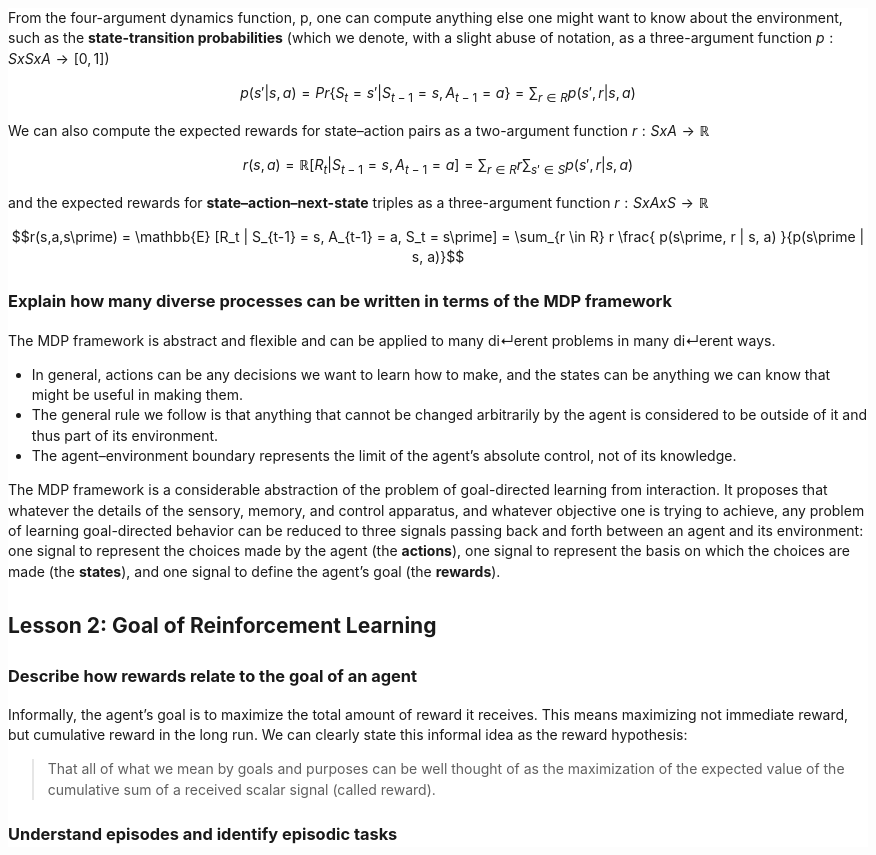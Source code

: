 From the four-argument dynamics function, p, one can compute anything else one might want to know about the environment, such as the **state-transition probabilities** (which we denote, with a slight abuse of notation, as a three-argument function
$p: S x S x A \rightarrow [0, 1]$)

$$p(s\prime | s, a) = Pr\{S_t = s\prime | S_{t-1} = s, A_{t-1} = a \} = \sum_{r \in R}p(s\prime, r | s, a)$$

We can also compute the expected rewards for state–action pairs as a two-argument function $r : S x A \rightarrow \mathbb{R}$

$$r(s,a) = \mathbb{R} [R_t | S_{t-1} = s, A_{t-1} = a] = \sum_{r \in R} r \sum_{s\prime \in S} p(s\prime, r | s, a)$$

and the expected rewards for **state–action–next-state** triples as a three-argument function $r: S x A x S \rightarrow \mathbb{R}$

$$r(s,a,s\prime) = \mathbb{E} [R_t | S_{t-1} = s, A_{t-1} = a, S_t = s\prime] = \sum_{r \in R} r \frac{ p(s\prime, r | s, a) }{p(s\prime | s, a)}$$


### Explain how many diverse processes can be written in terms of the MDP framework


The MDP framework is abstract and flexible and can be applied to many di↵erent problems in many di↵erent ways.  

- In general, actions can be any decisions we want to learn how to make, and
the states can be anything we can know that might be useful in making them. 
- The general rule we follow is that anything that cannot be changed arbitrarily by the agent is considered to be outside of it and thus part of its environment.  
- The agent–environment boundary represents the limit of the agent’s absolute control, not of its knowledge.

The MDP framework is a considerable abstraction of the problem of goal-directed learning from interaction. It proposes that whatever the details of the sensory, memory, and control apparatus, and whatever objective one is trying to achieve, any problem of learning goal-directed behavior can be reduced to three signals passing back and forth between an agent and its environment: one signal to represent the choices made by the agent (the **actions**), one signal to represent the basis on which the choices are made (the **states**), and one signal to define the agent’s goal (the **rewards**).




## Lesson 2: Goal of Reinforcement Learning

### Describe how rewards relate to the goal of an agent

Informally, the agent’s goal is to maximize the total amount of reward it receives. This means maximizing not immediate reward, but cumulative reward in the long run. We can clearly state this informal idea as the reward hypothesis:

> That all of what we mean by goals and purposes can be well thought of as the maximization of the expected value of the cumulative sum of a received scalar signal (called reward).

### Understand episodes and identify episodic tasks
